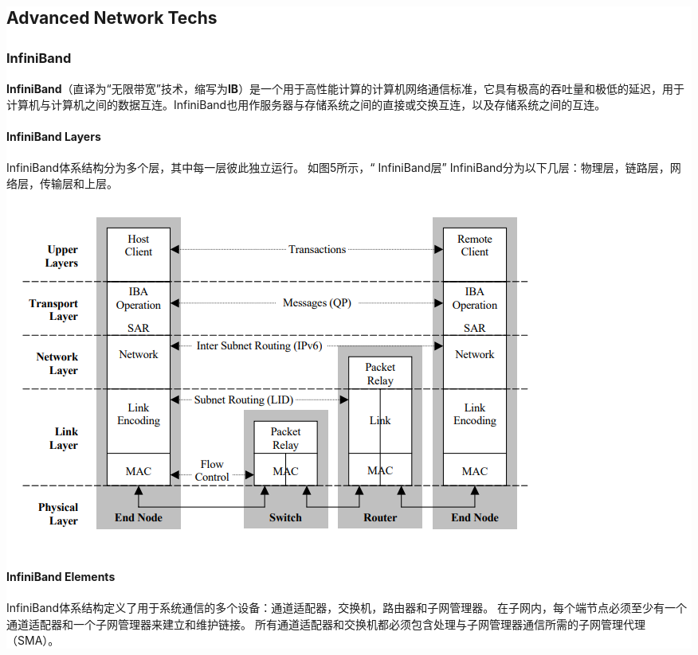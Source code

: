 

## Advanced Network Techs

### InfiniBand

**InfiniBand**（直译为“无限带宽”技术，缩写为**IB**）是一个用于高性能计算的计算机网络通信标准，它具有极高的吞吐量和极低的延迟，用于计算机与计算机之间的数据互连。InfiniBand也用作服务器与存储系统之间的直接或交换互连，以及存储系统之间的互连。

#### InfiniBand Layers

InfiniBand体系结构分为多个层，其中每一层彼此独立运行。 如图5所示，“ InfiniBand层” InfiniBand分为以下几层：物理层，链路层，网络层，传输层和上层。

![InfiniLayers](./InfiniLayers.png)



#### InfiniBand Elements

InfiniBand体系结构定义了用于系统通信的多个设备：通道适配器，交换机，路由器和子网管理器。 在子网内，每个端节点必须至少有一个通道适配器和一个子网管理器来建立和维护链接。 所有通道适配器和交换机都必须包含处理与子网管理器通信所需的子网管理代理（SMA）。
